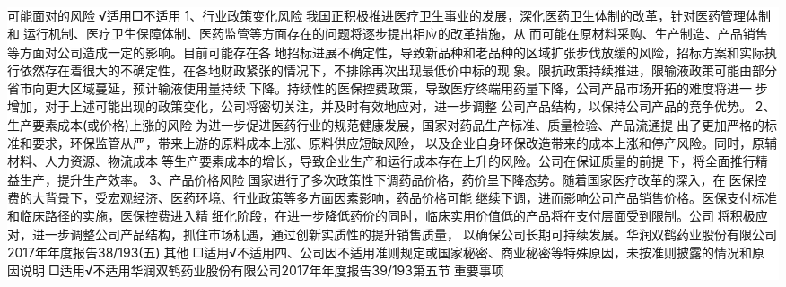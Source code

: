 可能面对的风险
√适用□不适用
1、行业政策变化风险
我国正积极推进医疗卫生事业的发展，深化医药卫生体制的改革，针对医药管理体制和
运行机制、医疗卫生保障体制、医药监管等方面存在的问题将逐步提出相应的改革措施，从
而可能在原材料采购、生产制造、产品销售等方面对公司造成一定的影响。目前可能存在各
地招标进展不确定性，导致新品种和老品种的区域扩张步伐放缓的风险，招标方案和实际执
行依然存在着很大的不确定性，在各地财政紧张的情况下，不排除再次出现最低价中标的现
象。限抗政策持续推进，限输液政策可能由部分省市向更大区域蔓延，预计输液使用量持续
下降。持续性的医保控费政策，导致医疗终端用药量下降，公司产品市场开拓的难度将进一
步增加，对于上述可能出现的政策变化，公司将密切关注，并及时有效地应对，进一步调整
公司产品结构，以保持公司产品的竞争优势。
2、生产要素成本(或价格)上涨的风险
为进一步促进医药行业的规范健康发展，国家对药品生产标准、质量检验、产品流通提
出了更加严格的标准和要求，环保监管从严，带来上游的原料成本上涨、原料供应短缺风险，
以及企业自身环保改造带来的成本上涨和停产风险。同时，原辅材料、人力资源、物流成本
等生产要素成本的增长，导致企业生产和运行成本存在上升的风险。公司在保证质量的前提
下，将全面推行精益生产，提升生产效率。
3、产品价格风险
国家进行了多次政策性下调药品价格，药价呈下降态势。随着国家医疗改革的深入，在
医保控费的大背景下，受宏观经济、医药环境、行业政策等多方面因素影响，药品价格可能
继续下调，进而影响公司产品销售价格。医保支付标准和临床路径的实施，医保控费进入精
细化阶段，在进一步降低药价的同时，临床实用价值低的产品将在支付层面受到限制。公司
将积极应对，进一步调整公司产品结构，抓住市场机遇，通过创新实质性的提升销售质量，
以确保公司长期可持续发展。华润双鹤药业股份有限公司2017年年度报告38/193(五)
其他
□适用√不适用四、公司因不适用准则规定或国家秘密、商业秘密等特殊原因，未按准则披露的情况和原
因说明
□适用√不适用华润双鹤药业股份有限公司2017年年度报告39/193第五节
重要事项